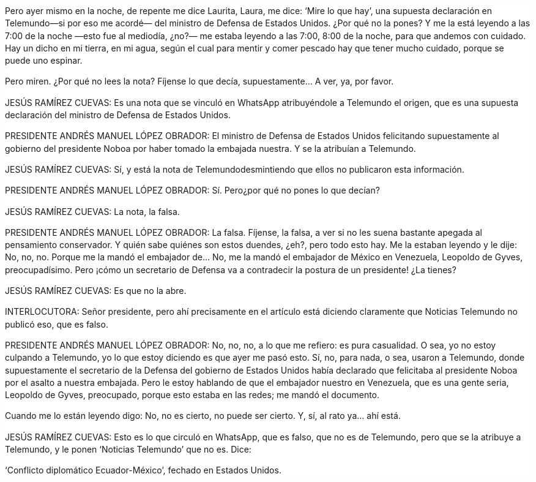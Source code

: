 Pero ayer mismo en la noche, de repente me dice Laurita, Laura, me dice: ‘Mire
lo que hay’, una supuesta declaración en Telemundo—si por eso me acordé— del
ministro de Defensa de Estados Unidos. ¿Por qué no la pones? Y me la está
leyendo a las 7:00 de la noche —esto fue al mediodía, ¿no?— me estaba leyendo
a las 7:00, 8:00 de la noche, para que andemos con cuidado. Hay un dicho en mi
tierra, en mi agua, según el cual para mentir y comer pescado hay que tener
mucho cuidado, porque se puede uno espinar.

Pero miren. ¿Por qué no lees la nota? Fíjense lo que decía, supuestamente… A
ver, ya, por favor.

JESÚS RAMÍREZ CUEVAS: Es una nota que se vinculó en WhatsApp atribuyéndole a
Telemundo el origen, que es una supuesta declaración del ministro de Defensa
de Estados Unidos.

PRESIDENTE ANDRÉS MANUEL LÓPEZ OBRADOR: El ministro de Defensa de Estados
Unidos felicitando supuestamente al gobierno del presidente Noboa por haber
tomado la embajada nuestra. Y se la atribuían a Telemundo.

JESÚS RAMÍREZ CUEVAS: Sí, y está la nota de Telemundodesmintiendo que ellos no
publicaron esta información.

PRESIDENTE ANDRÉS MANUEL LÓPEZ OBRADOR: Sí. Pero¿por qué no pones lo que
decían?

JESÚS RAMÍREZ CUEVAS: La nota, la falsa.

PRESIDENTE ANDRÉS MANUEL LÓPEZ OBRADOR: La falsa. Fíjense, la falsa, a ver si
no les suena bastante apegada al pensamiento conservador. Y quién sabe quiénes
son estos duendes, ¿eh?, pero todo esto hay. Me la estaban leyendo y le dije:
No, no, no. Porque me la mandó el embajador de… No, me la mandó el embajador
de México en Venezuela, Leopoldo de Gyves, preocupadísimo. Pero ¡cómo un
secretario de Defensa va a contradecir la postura de un presidente! ¿La
tienes?

JESÚS RAMÍREZ CUEVAS: Es que no la abre.

INTERLOCUTORA: Señor presidente, pero ahí precisamente en el artículo está
diciendo claramente que Noticias Telemundo no publicó eso, que es falso.

PRESIDENTE ANDRÉS MANUEL LÓPEZ OBRADOR: No, no, no, a lo que me refiero: es
pura casualidad. O sea, yo no estoy culpando a Telemundo, yo lo que estoy
diciendo es que ayer me pasó esto. Sí, no, para nada, o sea, usaron a
Telemundo, donde supuestamente el secretario de la Defensa del gobierno de
Estados Unidos había declarado que felicitaba al presidente Noboa por el
asalto a nuestra embajada. Pero le estoy hablando de que el embajador nuestro
en Venezuela, que es una gente seria, Leopoldo de Gyves, preocupado, porque
esto estaba en las redes; me mandó el documento.

Cuando me lo están leyendo digo: No, no es cierto, no puede ser cierto. Y, sí,
al rato ya… ahí está.

JESÚS RAMÍREZ CUEVAS: Esto es lo que circuló en WhatsApp, que es falso, que no
es de Telemundo, pero que se la atribuye a Telemundo, y le ponen ‘Noticias
Telemundo’ que no es. Dice:

‘Conflicto diplomático Ecuador-México’, fechado en Estados Unidos.
